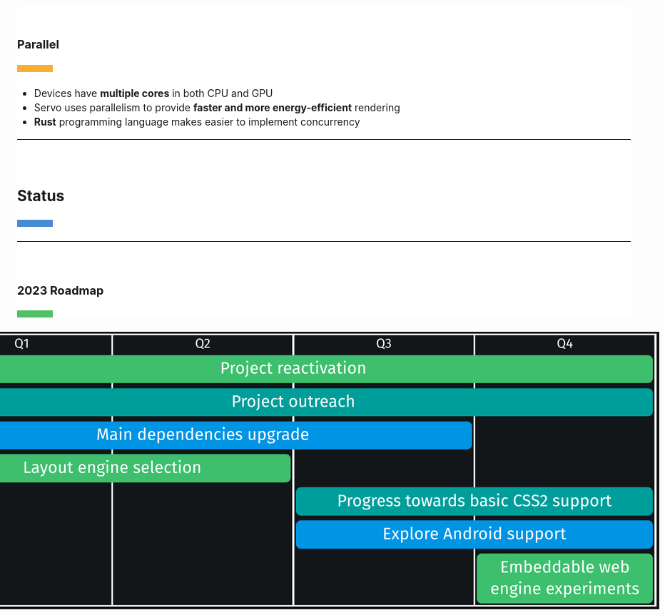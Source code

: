 

<br>

<h3 style="line-height: 1.4;">Parallel</h3>

<div style="width: 50px; height: 10px; background: #faae30; margin-bottom: 20px;"></div>

* Devices have **multiple cores** in both CPU and GPU
* Servo uses parallelism to provide **faster and more energy-efficient** rendering
* **Rust** programming language makes easier to implement concurrency

-----



<br>

## Status

<div style="width: 50px; height: 10px; background: #488bd1; margin-bottom: 20px;"></div>

<img src="/img/servo-color-negative-no-container-600.png" style="width: 150px; position: absolute; left: -120px; top: 633px;" alt="Servo logo" />

----



<br>

<h3 style="line-height: 1.4;">2023 Roadmap</h3>

<div style="width: 50px; height: 10px; background: #4fc066; margin-bottom: 20px;"></div>

<div style="position: absolute; left: -100px; right: -150px;">

<img src="/img/servo-2023-roadmap.png" />
